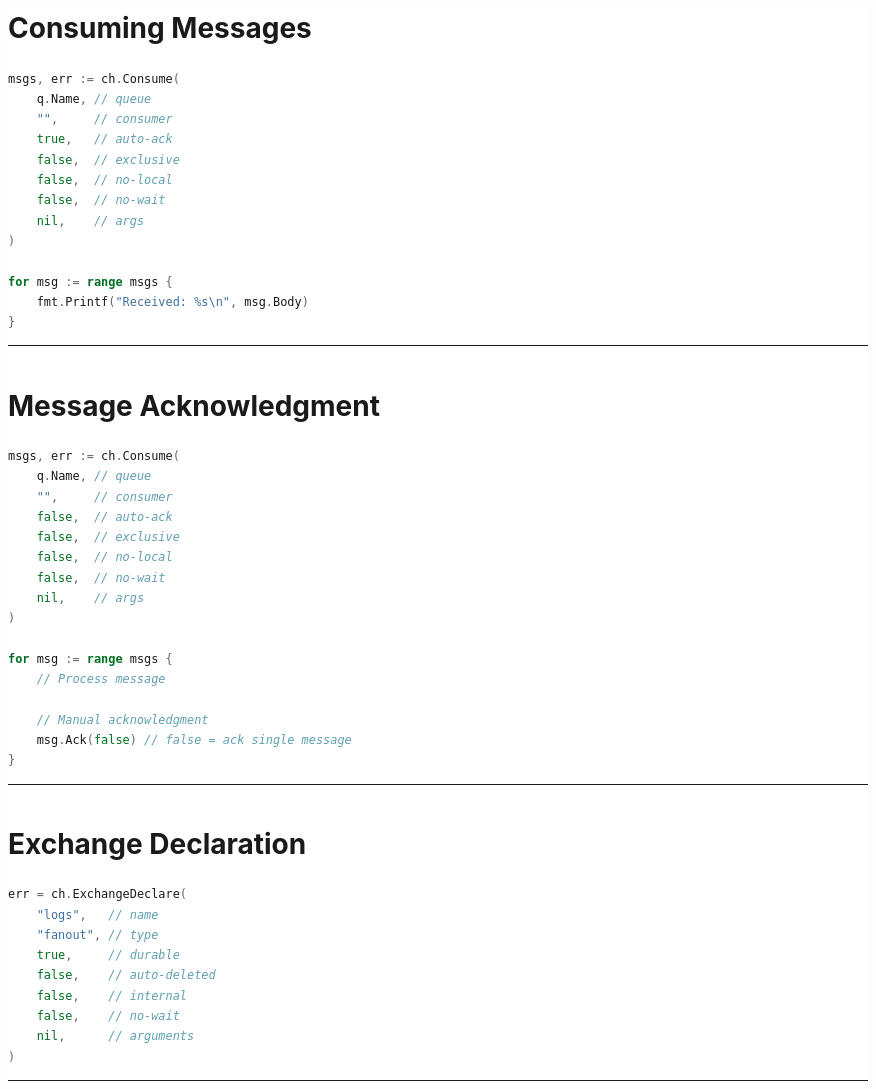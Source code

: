 
# Consuming Messages

```go
msgs, err := ch.Consume(
    q.Name, // queue
    "",     // consumer
    true,   // auto-ack
    false,  // exclusive
    false,  // no-local
    false,  // no-wait
    nil,    // args
)

for msg := range msgs {
    fmt.Printf("Received: %s\n", msg.Body)
}
```

---

# Message Acknowledgment

```go
msgs, err := ch.Consume(
    q.Name, // queue
    "",     // consumer
    false,  // auto-ack
    false,  // exclusive
    false,  // no-local
    false,  // no-wait
    nil,    // args
)

for msg := range msgs {
    // Process message
    
    // Manual acknowledgment
    msg.Ack(false) // false = ack single message
}
```

---

# Exchange Declaration

```go
err = ch.ExchangeDeclare(
    "logs",   // name
    "fanout", // type
    true,     // durable
    false,    // auto-deleted
    false,    // internal
    false,    // no-wait
    nil,      // arguments
)
```

---